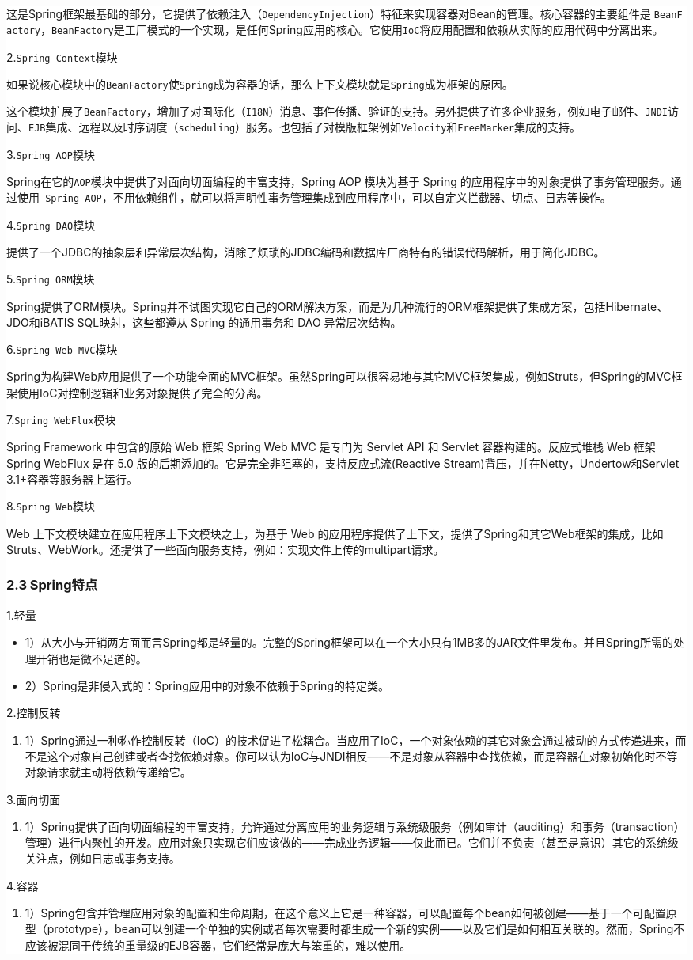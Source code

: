 这是Spring框架最基础的部分，它提供了依赖注入（`DependencyInjection`）特征来实现容器对Bean的管理。核心容器的主要组件是 `BeanFactory`，`BeanFactory`是工厂模式的一个实现，是任何Spring应用的核心。它使用`IoC`将应用配置和依赖从实际的应用代码中分离出来。

2.`Spring Context`模块

如果说核心模块中的`BeanFactory`使`Spring`成为容器的话，那么上下文模块就是`Spring`成为框架的原因。

这个模块扩展了`BeanFactory`，增加了对国际化（`I18N`）消息、事件传播、验证的支持。另外提供了许多企业服务，例如电子邮件、`JNDI`访问、`EJB`集成、远程以及时序调度（`scheduling`）服务。也包括了对模版框架例如`Velocity`和`FreeMarker`集成的支持。

3.`Spring AOP`模块

Spring在它的`AOP`模块中提供了对面向切面编程的丰富支持，Spring AOP 模块为基于 Spring 的应用程序中的对象提供了事务管理服务。通过使用` Spring AOP`，不用依赖组件，就可以将声明性事务管理集成到应用程序中，可以自定义拦截器、切点、日志等操作。

4.`Spring DAO`模块

提供了一个JDBC的抽象层和异常层次结构，消除了烦琐的JDBC编码和数据库厂商特有的错误代码解析，用于简化JDBC。

5.`Spring ORM`模块

Spring提供了ORM模块。Spring并不试图实现它自己的ORM解决方案，而是为几种流行的ORM框架提供了集成方案，包括Hibernate、JDO和iBATIS SQL映射，这些都遵从 Spring 的通用事务和 DAO 异常层次结构。

6.`Spring Web MVC`模块

Spring为构建Web应用提供了一个功能全面的MVC框架。虽然Spring可以很容易地与其它MVC框架集成，例如Struts，但Spring的MVC框架使用IoC对控制逻辑和业务对象提供了完全的分离。

7.`Spring WebFlux`模块

Spring Framework 中包含的原始 Web 框架 Spring Web MVC 是专门为 Servlet API 和 Servlet 容器构建的。反应式堆栈 Web 框架 Spring WebFlux 是在 5.0 版的后期添加的。它是完全非阻塞的，支持反应式流(Reactive Stream)背压，并在Netty，Undertow和Servlet 3.1+容器等服务器上运行。

8.`Spring Web`模块

Web 上下文模块建立在应用程序上下文模块之上，为基于 Web 的应用程序提供了上下文，提供了Spring和其它Web框架的集成，比如Struts、WebWork。还提供了一些面向服务支持，例如：实现文件上传的multipart请求。

### 2.3 Spring特点

1.轻量

- 1）从大小与开销两方面而言Spring都是轻量的。完整的Spring框架可以在一个大小只有1MB多的JAR文件里发布。并且Spring所需的处理开销也是微不足道的。

- 2）Spring是非侵入式的：Spring应用中的对象不依赖于Spring的特定类。

2.控制反转

1. 1）Spring通过一种称作控制反转（IoC）的技术促进了松耦合。当应用了IoC，一个对象依赖的其它对象会通过被动的方式传递进来，而不是这个对象自己创建或者查找依赖对象。你可以认为IoC与JNDI相反——不是对象从容器中查找依赖，而是容器在对象初始化时不等对象请求就主动将依赖传递给它。

3.面向切面

1. 1）Spring提供了面向切面编程的丰富支持，允许通过分离应用的业务逻辑与系统级服务（例如审计（auditing）和事务（transaction）管理）进行内聚性的开发。应用对象只实现它们应该做的——完成业务逻辑——仅此而已。它们并不负责（甚至是意识）其它的系统级关注点，例如日志或事务支持。

4.容器

1. 1）Spring包含并管理应用对象的配置和生命周期，在这个意义上它是一种容器，可以配置每个bean如何被创建——基于一个可配置原型（prototype），bean可以创建一个单独的实例或者每次需要时都生成一个新的实例——以及它们是如何相互关联的。然而，Spring不应该被混同于传统的重量级的EJB容器，它们经常是庞大与笨重的，难以使用。
